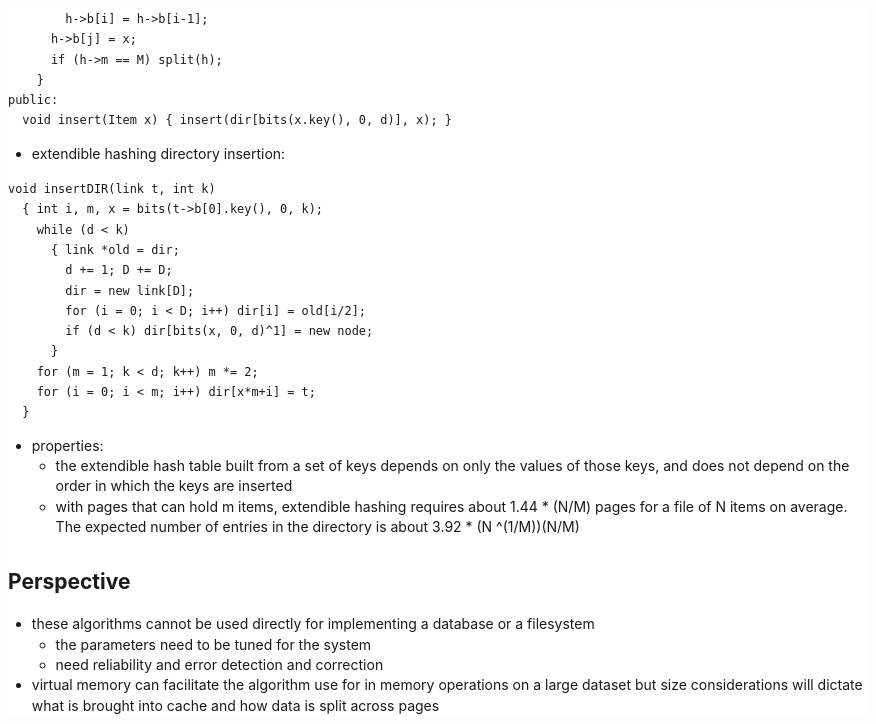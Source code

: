 ```
        h->b[i] = h->b[i-1];
      h->b[j] = x;
      if (h->m == M) split(h);
    }
public:
  void insert(Item x) { insert(dir[bits(x.key(), 0, d)], x); }
```
- extendible hashing directory insertion:
```
void insertDIR(link t, int k)
  { int i, m, x = bits(t->b[0].key(), 0, k);
    while (d < k)
      { link *old = dir;
        d += 1; D += D;
        dir = new link[D];
        for (i = 0; i < D; i++) dir[i] = old[i/2];
        if (d < k) dir[bits(x, 0, d)^1] = new node;
      }
    for (m = 1; k < d; k++) m *= 2;
    for (i = 0; i < m; i++) dir[x*m+i] = t;
  }
```
- properties:
    - the extendible hash table built from a set of keys depends on only the values
      of those keys, and does not depend on the order in which the keys are inserted
    - with pages that can hold m items, extendible hashing requires about 1.44 * (N/M)
      pages for a file of N items on average. The expected number of entries in the directory
      is about 3.92 * (N ^(1/M))(N/M)

## Perspective
- these algorithms cannot be used directly for implementing a database or a filesystem
    - the parameters need to be tuned for the system
    - need reliability and error detection and correction
- virtual memory can facilitate the algorithm use for in memory operations on a large
  dataset but size considerations will dictate what is brought into cache and how data
  is split across pages